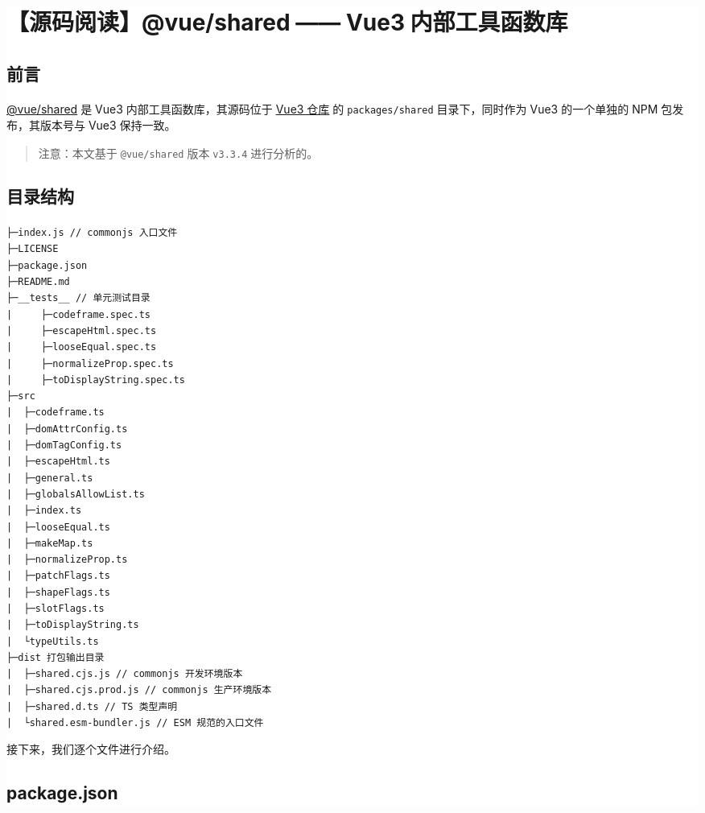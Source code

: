 # 【源码阅读】@vue/shared —— Vue3 内部工具函数库

## 前言

[@vue/shared](https://github.com/vuejs/core/tree/main/packages/shared#readme) 是 Vue3 内部工具函数库，其源码位于 [Vue3 仓库](https://github.com/vuejs/core) 的 `packages/shared` 目录下，同时作为 Vue3 的一个单独的 NPM 包发布，其版本号与 Vue3 保持一致。

> 注意：本文基于 `@vue/shared` 版本 `v3.3.4` 进行分析的。

## 目录结构

```
├─index.js // commonjs 入口文件
├─LICENSE
├─package.json
├─README.md
├─__tests__ // 单元测试目录
|     ├─codeframe.spec.ts
|     ├─escapeHtml.spec.ts
|     ├─looseEqual.spec.ts
|     ├─normalizeProp.spec.ts
|     ├─toDisplayString.spec.ts
├─src
|  ├─codeframe.ts
|  ├─domAttrConfig.ts
|  ├─domTagConfig.ts
|  ├─escapeHtml.ts
|  ├─general.ts
|  ├─globalsAllowList.ts
|  ├─index.ts
|  ├─looseEqual.ts
|  ├─makeMap.ts
|  ├─normalizeProp.ts
|  ├─patchFlags.ts
|  ├─shapeFlags.ts
|  ├─slotFlags.ts
|  ├─toDisplayString.ts
|  └typeUtils.ts
├─dist 打包输出目录
|  ├─shared.cjs.js // commonjs 开发环境版本
|  ├─shared.cjs.prod.js // commonjs 生产环境版本
|  ├─shared.d.ts // TS 类型声明
|  └shared.esm-bundler.js // ESM 规范的入口文件
```

接下来，我们逐个文件进行介绍。

## package.json 
